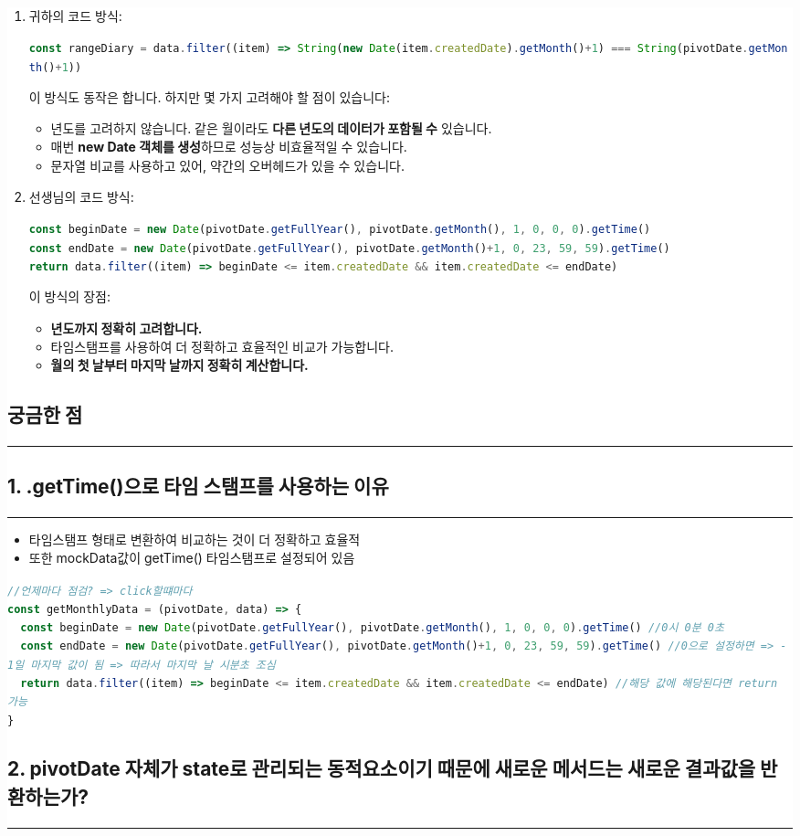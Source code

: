 1. 귀하의 코드 방식:
    
    ```jsx
    const rangeDiary = data.filter((item) => String(new Date(item.createdDate).getMonth()+1) === String(pivotDate.getMonth()+1))
    
    ```
    
    이 방식도 동작은 합니다. 하지만 몇 가지 고려해야 할 점이 있습니다:
    
    - 년도를 고려하지 않습니다. 같은 월이라도 **다른 년도의 데이터가 포함될 수** 있습니다.
    - 매번 **new Date 객체를 생성**하므로 성능상 비효율적일 수 있습니다.
    - 문자열 비교를 사용하고 있어, 약간의 오버헤드가 있을 수 있습니다.
2. 선생님의 코드 방식:
    
    ```jsx
    const beginDate = new Date(pivotDate.getFullYear(), pivotDate.getMonth(), 1, 0, 0, 0).getTime()
    const endDate = new Date(pivotDate.getFullYear(), pivotDate.getMonth()+1, 0, 23, 59, 59).getTime()
    return data.filter((item) => beginDate <= item.createdDate && item.createdDate <= endDate)
    
    ```
    
    이 방식의 장점:
    
    - **년도까지 정확히 고려합니다.**
    - 타임스탬프를 사용하여 더 정확하고 효율적인 비교가 가능합니다.
    - **월의 첫 날부터 마지막 날까지 정확히 계산합니다.**

## 궁금한 점

---

## 1. .getTime()으로 타임 스탬프를 사용하는 이유

---

- 타임스탬프 형태로 변환하여 비교하는 것이 더 정확하고 효율적
- 또한 mockData값이 getTime() 타임스탬프로 설정되어 있음

```jsx
//언제마다 점검? => click할떄마다 
const getMonthlyData = (pivotDate, data) => {
  const beginDate = new Date(pivotDate.getFullYear(), pivotDate.getMonth(), 1, 0, 0, 0).getTime() //0시 0분 0초
  const endDate = new Date(pivotDate.getFullYear(), pivotDate.getMonth()+1, 0, 23, 59, 59).getTime() //0으로 설정하면 => -1일 마지막 값이 됨 => 따라서 마지막 날 시분초 조심
  return data.filter((item) => beginDate <= item.createdDate && item.createdDate <= endDate) //해당 값에 해당된다면 return 가능
}
```

## 2. pivotDate 자체가 state로 관리되는 동적요소이기 때문에 새로운 메서드는 새로운 결과값을 반환하는가?

---
